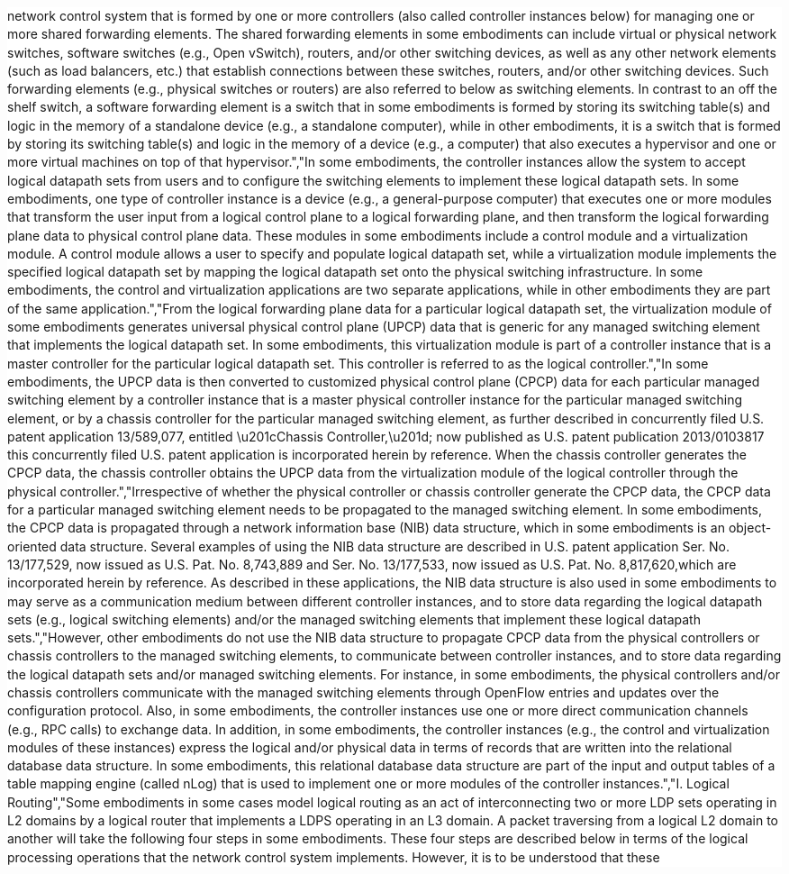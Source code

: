 network control system that is formed by one or more controllers (also called controller instances below) for managing one or more shared forwarding elements. The shared forwarding elements in some embodiments can include virtual or physical network switches, software switches (e.g., Open vSwitch), routers, and\/or other switching devices, as well as any other network elements (such as load balancers, etc.) that establish connections between these switches, routers, and\/or other switching devices. Such forwarding elements (e.g., physical switches or routers) are also referred to below as switching elements. In contrast to an off the shelf switch, a software forwarding element is a switch that in some embodiments is formed by storing its switching table(s) and logic in the memory of a standalone device (e.g., a standalone computer), while in other embodiments, it is a switch that is formed by storing its switching table(s) and logic in the memory of a device (e.g., a computer) that also executes a hypervisor and one or more virtual machines on top of that hypervisor.","In some embodiments, the controller instances allow the system to accept logical datapath sets from users and to configure the switching elements to implement these logical datapath sets. In some embodiments, one type of controller instance is a device (e.g., a general-purpose computer) that executes one or more modules that transform the user input from a logical control plane to a logical forwarding plane, and then transform the logical forwarding plane data to physical control plane data. These modules in some embodiments include a control module and a virtualization module. A control module allows a user to specify and populate logical datapath set, while a virtualization module implements the specified logical datapath set by mapping the logical datapath set onto the physical switching infrastructure. In some embodiments, the control and virtualization applications are two separate applications, while in other embodiments they are part of the same application.","From the logical forwarding plane data for a particular logical datapath set, the virtualization module of some embodiments generates universal physical control plane (UPCP) data that is generic for any managed switching element that implements the logical datapath set. In some embodiments, this virtualization module is part of a controller instance that is a master controller for the particular logical datapath set. This controller is referred to as the logical controller.","In some embodiments, the UPCP data is then converted to customized physical control plane (CPCP) data for each particular managed switching element by a controller instance that is a master physical controller instance for the particular managed switching element, or by a chassis controller for the particular managed switching element, as further described in concurrently filed U.S. patent application 13\/589,077, entitled \u201cChassis Controller,\u201d; now published as U.S. patent publication 2013\/0103817 this concurrently filed U.S. patent application is incorporated herein by reference. When the chassis controller generates the CPCP data, the chassis controller obtains the UPCP data from the virtualization module of the logical controller through the physical controller.","Irrespective of whether the physical controller or chassis controller generate the CPCP data, the CPCP data for a particular managed switching element needs to be propagated to the managed switching element. In some embodiments, the CPCP data is propagated through a network information base (NIB) data structure, which in some embodiments is an object-oriented data structure. Several examples of using the NIB data structure are described in U.S. patent application Ser. No. 13\/177,529, now issued as U.S. Pat. No. 8,743,889 and  Ser. No. 13\/177,533, now issued as U.S. Pat. No. 8,817,620,which are incorporated herein by reference. As described in these applications, the NIB data structure is also used in some embodiments to may serve as a communication medium between different controller instances, and to store data regarding the logical datapath sets (e.g., logical switching elements) and\/or the managed switching elements that implement these logical datapath sets.","However, other embodiments do not use the NIB data structure to propagate CPCP data from the physical controllers or chassis controllers to the managed switching elements, to communicate between controller instances, and to store data regarding the logical datapath sets and\/or managed switching elements. For instance, in some embodiments, the physical controllers and\/or chassis controllers communicate with the managed switching elements through OpenFlow entries and updates over the configuration protocol. Also, in some embodiments, the controller instances use one or more direct communication channels (e.g., RPC calls) to exchange data. In addition, in some embodiments, the controller instances (e.g., the control and virtualization modules of these instances) express the logical and\/or physical data in terms of records that are written into the relational database data structure. In some embodiments, this relational database data structure are part of the input and output tables of a table mapping engine (called nLog) that is used to implement one or more modules of the controller instances.","I. Logical Routing","Some embodiments in some cases model logical routing as an act of interconnecting two or more LDP sets operating in L2 domains by a logical router that implements a LDPS operating in an L3 domain. A packet traversing from a logical L2 domain to another will take the following four steps in some embodiments. These four steps are described below in terms of the logical processing operations that the network control system implements. However, it is to be understood that these